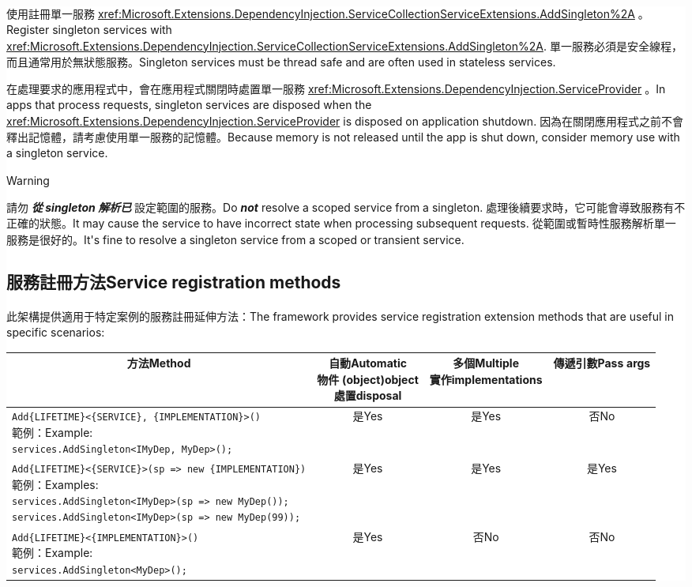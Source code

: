 <span data-ttu-id="b60f7-208">使用註冊單一服務 <xref:Microsoft.Extensions.DependencyInjection.ServiceCollectionServiceExtensions.AddSingleton%2A> 。</span><span class="sxs-lookup"><span data-stu-id="b60f7-208">Register singleton services with <xref:Microsoft.Extensions.DependencyInjection.ServiceCollectionServiceExtensions.AddSingleton%2A>.</span></span> <span data-ttu-id="b60f7-209">單一服務必須是安全線程，而且通常用於無狀態服務。</span><span class="sxs-lookup"><span data-stu-id="b60f7-209">Singleton services must be thread safe and are often used in stateless services.</span></span>

<span data-ttu-id="b60f7-210">在處理要求的應用程式中，會在應用程式關閉時處置單一服務 <xref:Microsoft.Extensions.DependencyInjection.ServiceProvider> 。</span><span class="sxs-lookup"><span data-stu-id="b60f7-210">In apps that process requests, singleton services are disposed when the <xref:Microsoft.Extensions.DependencyInjection.ServiceProvider> is disposed on application shutdown.</span></span> <span data-ttu-id="b60f7-211">因為在關閉應用程式之前不會釋出記憶體，請考慮使用單一服務的記憶體。</span><span class="sxs-lookup"><span data-stu-id="b60f7-211">Because memory is not released until the app is shut down, consider memory use with a singleton service.</span></span>

> [!WARNING]
> <span data-ttu-id="b60f7-212">請勿 ***從 singleton 解析已*** 設定範圍的服務。</span><span class="sxs-lookup"><span data-stu-id="b60f7-212">Do ***not*** resolve a scoped service from a singleton.</span></span> <span data-ttu-id="b60f7-213">處理後續要求時，它可能會導致服務有不正確的狀態。</span><span class="sxs-lookup"><span data-stu-id="b60f7-213">It may cause the service to have incorrect state when processing subsequent requests.</span></span> <span data-ttu-id="b60f7-214">從範圍或暫時性服務解析單一服務是很好的。</span><span class="sxs-lookup"><span data-stu-id="b60f7-214">It's fine to resolve a singleton service from a scoped or transient service.</span></span>

## <a name="service-registration-methods"></a><span data-ttu-id="b60f7-215">服務註冊方法</span><span class="sxs-lookup"><span data-stu-id="b60f7-215">Service registration methods</span></span>

<span data-ttu-id="b60f7-216">此架構提供適用于特定案例的服務註冊延伸方法：</span><span class="sxs-lookup"><span data-stu-id="b60f7-216">The framework provides service registration extension methods that are useful in specific scenarios:</span></span>



| <span data-ttu-id="b60f7-217">方法</span><span class="sxs-lookup"><span data-stu-id="b60f7-217">Method</span></span>                                                                                                                                                                              | <span data-ttu-id="b60f7-218">自動</span><span class="sxs-lookup"><span data-stu-id="b60f7-218">Automatic</span></span><br><span data-ttu-id="b60f7-219">物件 (object)</span><span class="sxs-lookup"><span data-stu-id="b60f7-219">object</span></span><br><span data-ttu-id="b60f7-220">處置</span><span class="sxs-lookup"><span data-stu-id="b60f7-220">disposal</span></span> | <span data-ttu-id="b60f7-221">多個</span><span class="sxs-lookup"><span data-stu-id="b60f7-221">Multiple</span></span><br><span data-ttu-id="b60f7-222">實作</span><span class="sxs-lookup"><span data-stu-id="b60f7-222">implementations</span></span> | <span data-ttu-id="b60f7-223">傳遞引數</span><span class="sxs-lookup"><span data-stu-id="b60f7-223">Pass args</span></span> |
|-------------------------------------------------------------------------------------------------------------------------------------------------------------------------------------|:-------------------------------:|:---------------------------:|:---------:|
| `Add{LIFETIME}<{SERVICE}, {IMPLEMENTATION}>()`<br><span data-ttu-id="b60f7-224">範例：</span><span class="sxs-lookup"><span data-stu-id="b60f7-224">Example:</span></span><br>`services.AddSingleton<IMyDep, MyDep>();`                                                                             | <span data-ttu-id="b60f7-225">是</span><span class="sxs-lookup"><span data-stu-id="b60f7-225">Yes</span></span>                             | <span data-ttu-id="b60f7-226">是</span><span class="sxs-lookup"><span data-stu-id="b60f7-226">Yes</span></span>                         | <span data-ttu-id="b60f7-227">否</span><span class="sxs-lookup"><span data-stu-id="b60f7-227">No</span></span>        |
| `Add{LIFETIME}<{SERVICE}>(sp => new {IMPLEMENTATION})`<br><span data-ttu-id="b60f7-228">範例：</span><span class="sxs-lookup"><span data-stu-id="b60f7-228">Examples:</span></span><br>`services.AddSingleton<IMyDep>(sp => new MyDep());`<br>`services.AddSingleton<IMyDep>(sp => new MyDep(99));` | <span data-ttu-id="b60f7-229">是</span><span class="sxs-lookup"><span data-stu-id="b60f7-229">Yes</span></span>                             | <span data-ttu-id="b60f7-230">是</span><span class="sxs-lookup"><span data-stu-id="b60f7-230">Yes</span></span>                         | <span data-ttu-id="b60f7-231">是</span><span class="sxs-lookup"><span data-stu-id="b60f7-231">Yes</span></span>       |
| `Add{LIFETIME}<{IMPLEMENTATION}>()`<br><span data-ttu-id="b60f7-232">範例：</span><span class="sxs-lookup"><span data-stu-id="b60f7-232">Example:</span></span><br>`services.AddSingleton<MyDep>();`                                                                                                | <span data-ttu-id="b60f7-233">是</span><span class="sxs-lookup"><span data-stu-id="b60f7-233">Yes</span></span>                             | <span data-ttu-id="b60f7-234">否</span><span class="sxs-lookup"><span data-stu-id="b60f7-234">No</span></span>                          | <span data-ttu-id="b60f7-235">否</span><span class="sxs-lookup"><span data-stu-id="b60f7-235">No</span></span>        |